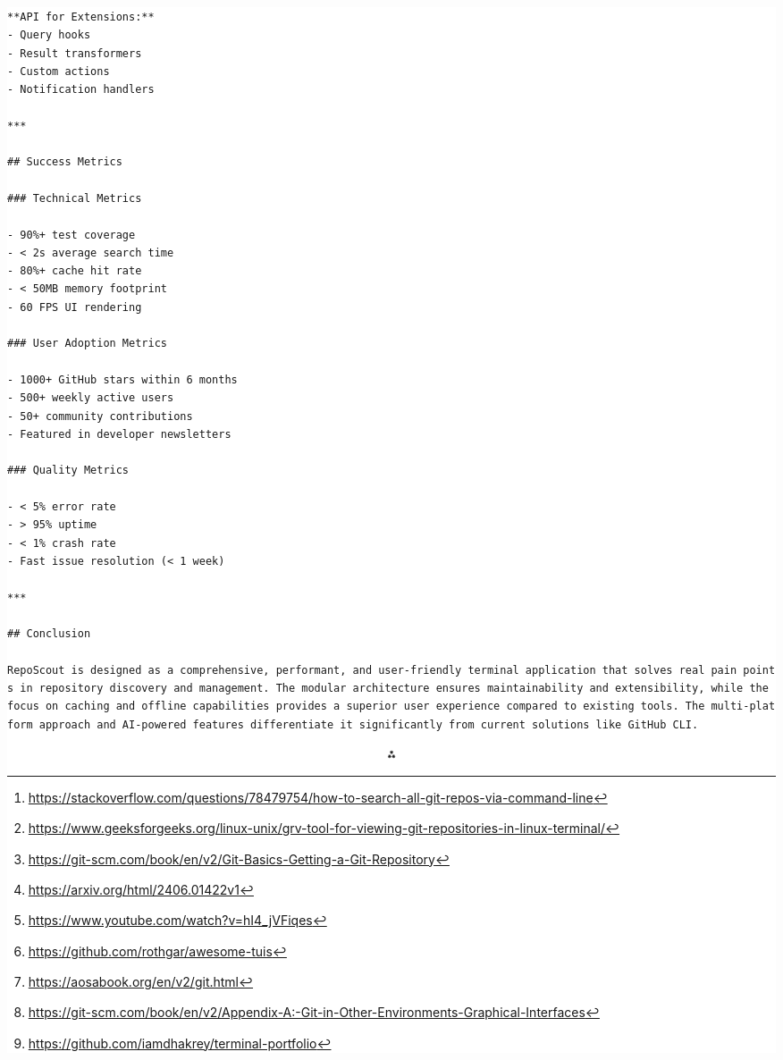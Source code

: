 ```
**API for Extensions:**
- Query hooks
- Result transformers
- Custom actions
- Notification handlers

***

## Success Metrics

### Technical Metrics

- 90%+ test coverage
- < 2s average search time
- 80%+ cache hit rate
- < 50MB memory footprint
- 60 FPS UI rendering

### User Adoption Metrics

- 1000+ GitHub stars within 6 months
- 500+ weekly active users
- 50+ community contributions
- Featured in developer newsletters

### Quality Metrics

- < 5% error rate
- > 95% uptime
- < 1% crash rate
- Fast issue resolution (< 1 week)

***

## Conclusion

RepoScout is designed as a comprehensive, performant, and user-friendly terminal application that solves real pain points in repository discovery and management. The modular architecture ensures maintainability and extensibility, while the focus on caching and offline capabilities provides a superior user experience compared to existing tools. The multi-platform approach and AI-powered features differentiate it significantly from current solutions like GitHub CLI.
```

<span style="display:none">[^1][^2][^3][^4][^5][^6][^7][^8][^9]</span>

<div align="center">⁂</div>

[^1]: https://stackoverflow.com/questions/78479754/how-to-search-all-git-repos-via-command-line

[^2]: https://www.geeksforgeeks.org/linux-unix/grv-tool-for-viewing-git-repositories-in-linux-terminal/

[^3]: https://git-scm.com/book/en/v2/Git-Basics-Getting-a-Git-Repository

[^4]: https://arxiv.org/html/2406.01422v1

[^5]: https://www.youtube.com/watch?v=hI4_jVFiqes

[^6]: https://github.com/rothgar/awesome-tuis

[^7]: https://aosabook.org/en/v2/git.html

[^8]: https://git-scm.com/book/en/v2/Appendix-A:-Git-in-Other-Environments-Graphical-Interfaces

[^9]: https://github.com/iamdhakrey/terminal-portfolio


